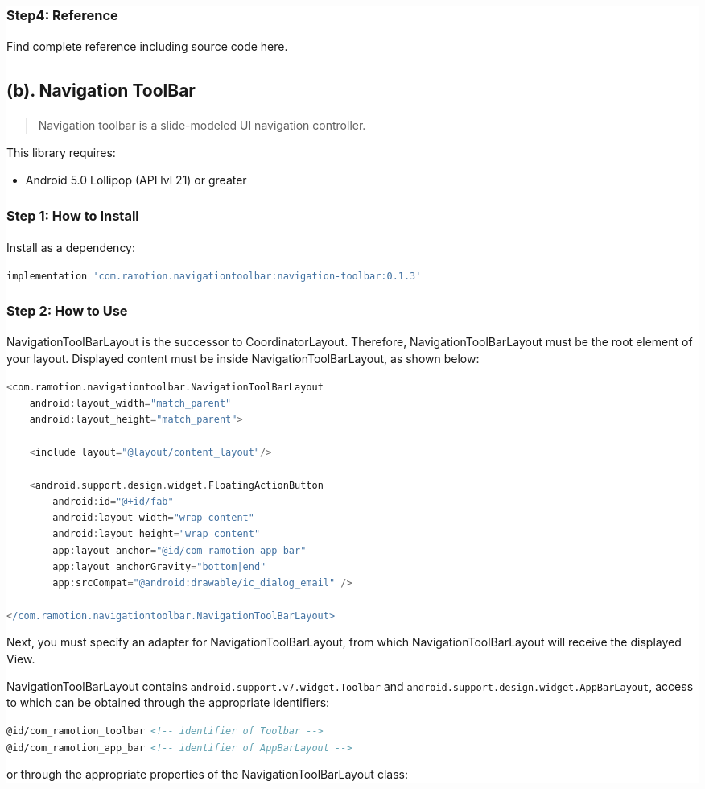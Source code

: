 ### Step4: Reference

Find complete reference including source code [here](https://github.com/iammert/ScalingLayout).

## (b). Navigation ToolBar

> Navigation toolbar is a slide-modeled UI navigation controller.

This library requires:

- Android 5.0 Lollipop (API lvl 21) or greater

### Step 1: How to Install

Install as a dependency:

```groovy
implementation 'com.ramotion.navigationtoolbar:navigation-toolbar:0.1.3'
```

### Step 2: How to Use

NavigationToolBarLayout is the successor to CoordinatorLayout. Therefore, NavigationToolBarLayout must be the root element of your layout. Displayed content must be inside NavigationToolBarLayout, as shown below:

```groovy
<com.ramotion.navigationtoolbar.NavigationToolBarLayout
    android:layout_width="match_parent"
    android:layout_height="match_parent">

    <include layout="@layout/content_layout"/>

    <android.support.design.widget.FloatingActionButton
        android:id="@+id/fab"
        android:layout_width="wrap_content"
        android:layout_height="wrap_content"
        app:layout_anchor="@id/com_ramotion_app_bar"
        app:layout_anchorGravity="bottom|end"
        app:srcCompat="@android:drawable/ic_dialog_email" />

</com.ramotion.navigationtoolbar.NavigationToolBarLayout>
```

Next, you must specify an adapter for NavigationToolBarLayout, from which NavigationToolBarLayout will receive the displayed View.

NavigationToolBarLayout contains `android.support.v7.widget.Toolbar` and `android.support.design.widget.AppBarLayout`, access to which can be obtained through the appropriate identifiers:

```xml
@id/com_ramotion_toolbar <!-- identifier of Toolbar -->
@id/com_ramotion_app_bar <!-- identifier of AppBarLayout -->
```

or through the appropriate properties of the NavigationToolBarLayout class:
